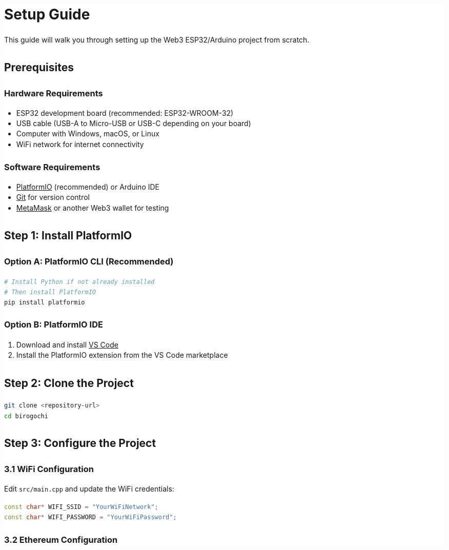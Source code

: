 # Setup Guide

This guide will walk you through setting up the Web3 ESP32/Arduino project from scratch.

## Prerequisites

### Hardware Requirements
- ESP32 development board (recommended: ESP32-WROOM-32)
- USB cable (USB-A to Micro-USB or USB-C depending on your board)
- Computer with Windows, macOS, or Linux
- WiFi network for internet connectivity

### Software Requirements
- [PlatformIO](https://platformio.org/) (recommended) or Arduino IDE
- [Git](https://git-scm.com/) for version control
- [MetaMask](https://metamask.io/) or another Web3 wallet for testing

## Step 1: Install PlatformIO

### Option A: PlatformIO CLI (Recommended)
```bash
# Install Python if not already installed
# Then install PlatformIO
pip install platformio
```

### Option B: PlatformIO IDE
1. Download and install [VS Code](https://code.visualstudio.com/)
2. Install the PlatformIO extension from the VS Code marketplace

## Step 2: Clone the Project

```bash
git clone <repository-url>
cd birogochi
```

## Step 3: Configure the Project

### 3.1 WiFi Configuration
Edit `src/main.cpp` and update the WiFi credentials:

```cpp
const char* WIFI_SSID = "YourWiFiNetwork";
const char* WIFI_PASSWORD = "YourWiFiPassword";
```

### 3.2 Ethereum Configuration
